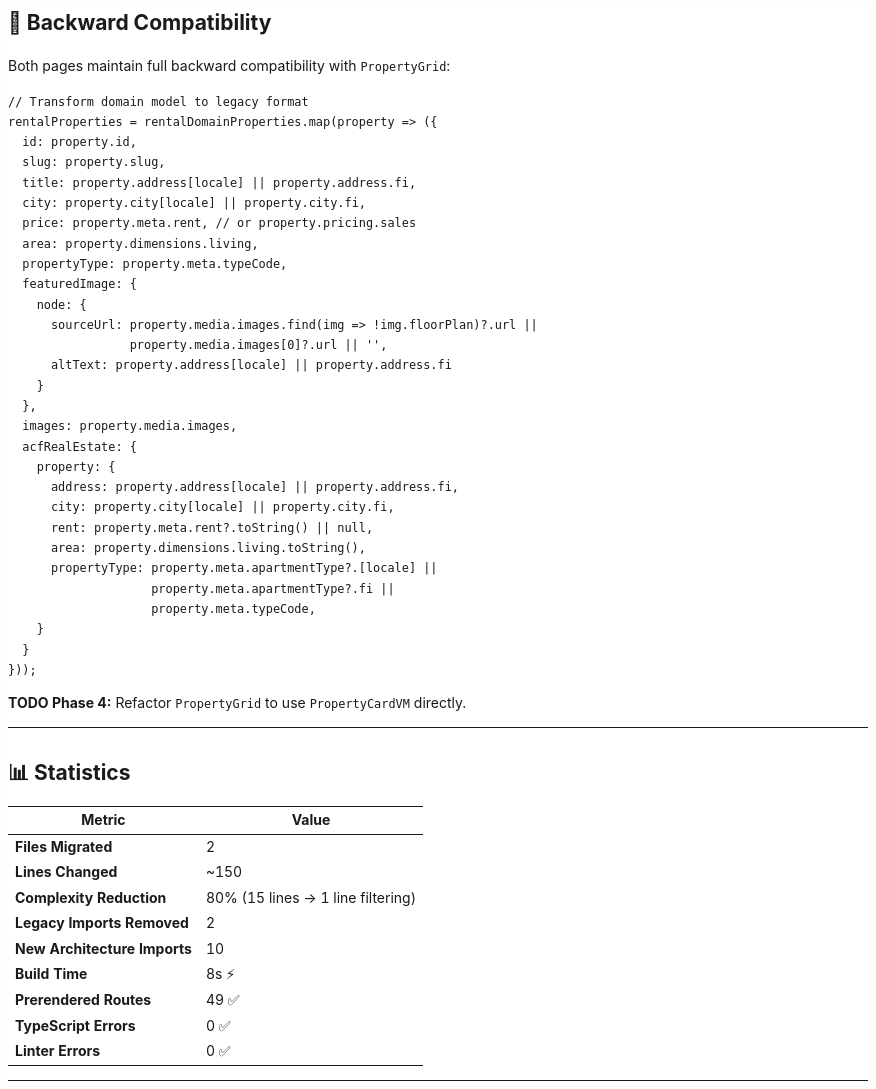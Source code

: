 ## 🔄 Backward Compatibility

Both pages maintain full backward compatibility with `PropertyGrid`:

```tsx
// Transform domain model to legacy format
rentalProperties = rentalDomainProperties.map(property => ({
  id: property.id,
  slug: property.slug,
  title: property.address[locale] || property.address.fi,
  city: property.city[locale] || property.city.fi,
  price: property.meta.rent, // or property.pricing.sales
  area: property.dimensions.living,
  propertyType: property.meta.typeCode,
  featuredImage: {
    node: {
      sourceUrl: property.media.images.find(img => !img.floorPlan)?.url || 
                 property.media.images[0]?.url || '',
      altText: property.address[locale] || property.address.fi
    }
  },
  images: property.media.images,
  acfRealEstate: {
    property: {
      address: property.address[locale] || property.address.fi,
      city: property.city[locale] || property.city.fi,
      rent: property.meta.rent?.toString() || null,
      area: property.dimensions.living.toString(),
      propertyType: property.meta.apartmentType?.[locale] || 
                    property.meta.apartmentType?.fi || 
                    property.meta.typeCode,
    }
  }
}));
```

**TODO Phase 4:** Refactor `PropertyGrid` to use `PropertyCardVM` directly.

---

## 📊 Statistics

| Metric | Value |
|--------|-------|
| **Files Migrated** | 2 |
| **Lines Changed** | ~150 |
| **Complexity Reduction** | 80% (15 lines → 1 line filtering) |
| **Legacy Imports Removed** | 2 |
| **New Architecture Imports** | 10 |
| **Build Time** | 8s ⚡ |
| **Prerendered Routes** | 49 ✅ |
| **TypeScript Errors** | 0 ✅ |
| **Linter Errors** | 0 ✅ |

---